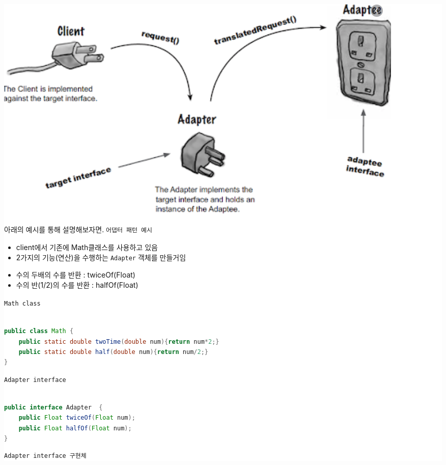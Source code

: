 ![A](imgs/dp_adapter.png) 


아래의 예시를 통해 설명해보자면.
`어댑터 패턴 예시`
* client에서 기존에 Math클래스를 사용하고 있음 
* 2가지의 기능(연산)을 수행하는 `Adapter` 객체를 만들거임
 - 수의 두배의 수를 반환 : twiceOf(Float)
 - 수의 반(1/2)의 수를 반환 : halfOf(Float)
 
 
`Math class`

```java

public class Math {
    public static double twoTime(double num){return num*2;}
    public static double half(double num){return num/2;}
}

```

`Adapter interface`

```java

public interface Adapter  {
    public Float twiceOf(Float num);
    public Float halfOf(Float num);
}

```

`Adapter interface 구현체`
